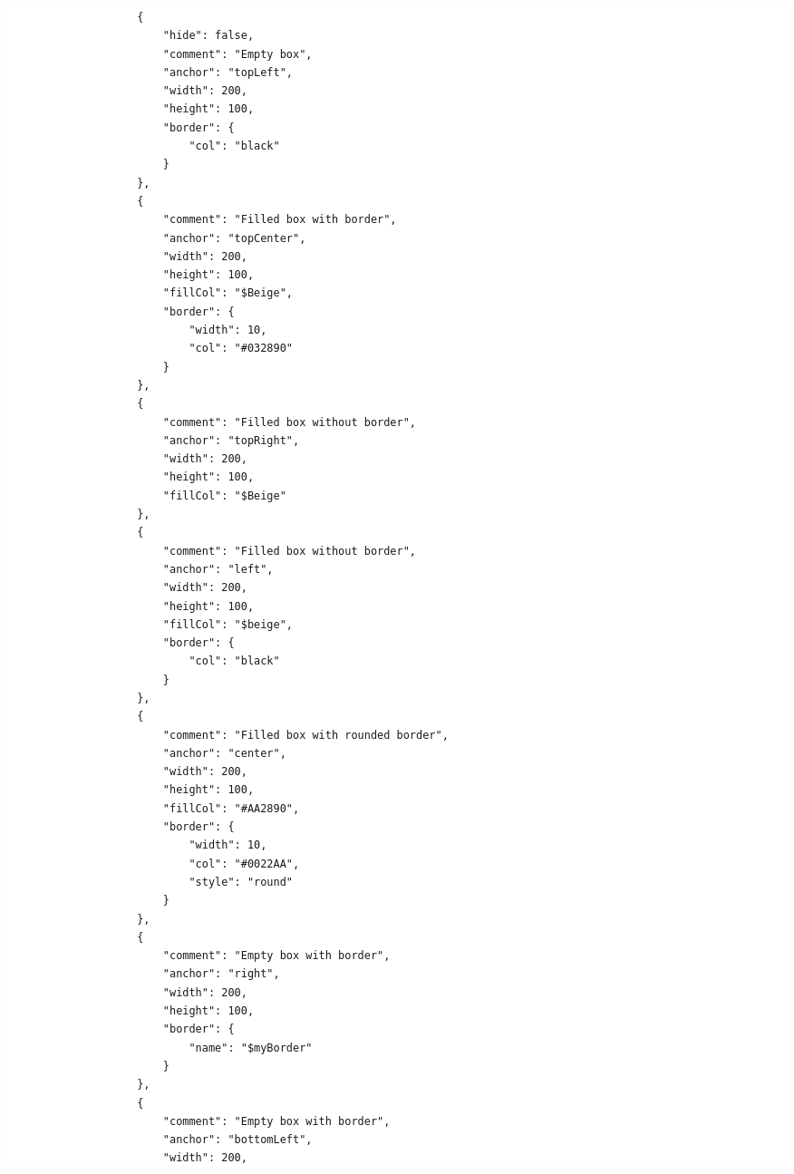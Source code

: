 ```
					{
						"hide": false,
						"comment": "Empty box",
						"anchor": "topLeft",
						"width": 200,
						"height": 100,
						"border": {
							"col": "black"
						}
					},
					{
						"comment": "Filled box with border",
						"anchor": "topCenter",
						"width": 200,
						"height": 100,
						"fillCol": "$Beige",
						"border": {
							"width": 10,
							"col": "#032890"
						}
					},
					{
						"comment": "Filled box without border",
						"anchor": "topRight",
						"width": 200,
						"height": 100,
						"fillCol": "$Beige"
					},
					{
						"comment": "Filled box without border",
						"anchor": "left",
						"width": 200,
						"height": 100,
						"fillCol": "$beige",
						"border": {
							"col": "black"
						}
					},
					{
						"comment": "Filled box with rounded border",
						"anchor": "center",
						"width": 200,
						"height": 100,
						"fillCol": "#AA2890",
						"border": {
							"width": 10,
							"col": "#0022AA",
							"style": "round"
						}
					},
					{
						"comment": "Empty box with border",
						"anchor": "right",
						"width": 200,
						"height": 100,
						"border": {
							"name": "$myBorder"
						}
					},
					{
						"comment": "Empty box with border",
						"anchor": "bottomLeft",
						"width": 200,
```